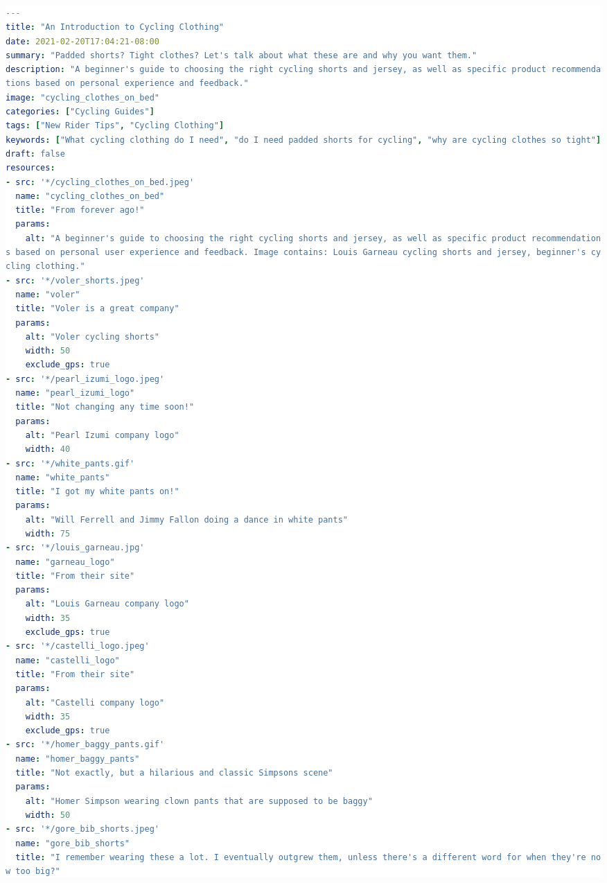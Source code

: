 ```yaml
---
title: "An Introduction to Cycling Clothing"
date: 2021-02-20T17:04:21-08:00
summary: "Padded shorts? Tight clothes? Let's talk about what these are and why you want them."
description: "A beginner's guide to choosing the right cycling shorts and jersey, as well as specific product recommendations based on personal experience and feedback."
image: "cycling_clothes_on_bed"
categories: ["Cycling Guides"]
tags: ["New Rider Tips", "Cycling Clothing"]
keywords: ["What cycling clothing do I need", "do I need padded shorts for cycling", "why are cycling clothes so tight"]
draft: false
resources:
- src: '*/cycling_clothes_on_bed.jpeg'
  name: "cycling_clothes_on_bed"
  title: "From forever ago!"
  params:
    alt: "A beginner's guide to choosing the right cycling shorts and jersey, as well as specific product recommendations based on personal user experience and feedback. Image contains: Louis Garneau cycling shorts and jersey, beginner's cycling clothing."
- src: '*/voler_shorts.jpeg'
  name: "voler"
  title: "Voler is a great company"
  params:
    alt: "Voler cycling shorts"
    width: 50
    exclude_gps: true
- src: '*/pearl_izumi_logo.jpeg'
  name: "pearl_izumi_logo"
  title: "Not changing any time soon!"
  params:
    alt: "Pearl Izumi company logo"
    width: 40
- src: '*/white_pants.gif'
  name: "white_pants"
  title: "I got my white pants on!"
  params:
    alt: "Will Ferrell and Jimmy Fallon doing a dance in white pants"
    width: 75
- src: '*/louis_garneau.jpg'
  name: "garneau_logo"
  title: "From their site"
  params:
    alt: "Louis Garneau company logo"
    width: 35
    exclude_gps: true
- src: '*/castelli_logo.jpeg'
  name: "castelli_logo"
  title: "From their site"
  params:
    alt: "Castelli company logo"
    width: 35
    exclude_gps: true
- src: '*/homer_baggy_pants.gif'
  name: "homer_baggy_pants"
  title: "Not exactly, but a hilarious and classic Simpsons scene"
  params:
    alt: "Homer Simpson wearing clown pants that are supposed to be baggy"
    width: 50
- src: '*/gore_bib_shorts.jpeg'
  name: "gore_bib_shorts"
  title: "I remember wearing these a lot. I eventually outgrew them, unless there's a different word for when they're now too big?"
```
